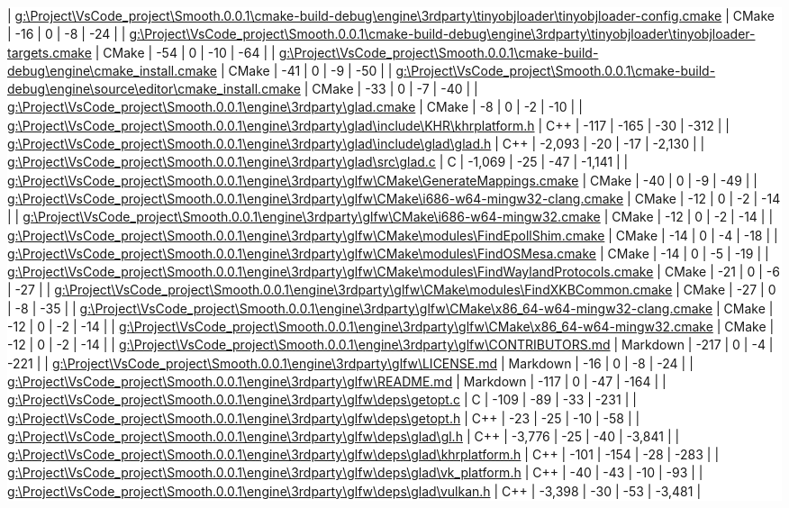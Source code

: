 | [g:\Project\VsCode_project\Smooth.0.0.1\cmake-build-debug\engine\3rdparty\tinyobjloader\tinyobjloader-config.cmake](/g:%5CProject%5CVsCode_project%5CSmooth.0.0.1%5Ccmake-build-debug%5Cengine%5C3rdparty%5Ctinyobjloader%5Ctinyobjloader-config.cmake) | CMake | -16 | 0 | -8 | -24 |
| [g:\Project\VsCode_project\Smooth.0.0.1\cmake-build-debug\engine\3rdparty\tinyobjloader\tinyobjloader-targets.cmake](/g:%5CProject%5CVsCode_project%5CSmooth.0.0.1%5Ccmake-build-debug%5Cengine%5C3rdparty%5Ctinyobjloader%5Ctinyobjloader-targets.cmake) | CMake | -54 | 0 | -10 | -64 |
| [g:\Project\VsCode_project\Smooth.0.0.1\cmake-build-debug\engine\cmake_install.cmake](/g:%5CProject%5CVsCode_project%5CSmooth.0.0.1%5Ccmake-build-debug%5Cengine%5Ccmake_install.cmake) | CMake | -41 | 0 | -9 | -50 |
| [g:\Project\VsCode_project\Smooth.0.0.1\cmake-build-debug\engine\source\editor\cmake_install.cmake](/g:%5CProject%5CVsCode_project%5CSmooth.0.0.1%5Ccmake-build-debug%5Cengine%5Csource%5Ceditor%5Ccmake_install.cmake) | CMake | -33 | 0 | -7 | -40 |
| [g:\Project\VsCode_project\Smooth.0.0.1\engine\3rdparty\glad.cmake](/g:%5CProject%5CVsCode_project%5CSmooth.0.0.1%5Cengine%5C3rdparty%5Cglad.cmake) | CMake | -8 | 0 | -2 | -10 |
| [g:\Project\VsCode_project\Smooth.0.0.1\engine\3rdparty\glad\include\KHR\khrplatform.h](/g:%5CProject%5CVsCode_project%5CSmooth.0.0.1%5Cengine%5C3rdparty%5Cglad%5Cinclude%5CKHR%5Ckhrplatform.h) | C++ | -117 | -165 | -30 | -312 |
| [g:\Project\VsCode_project\Smooth.0.0.1\engine\3rdparty\glad\include\glad\glad.h](/g:%5CProject%5CVsCode_project%5CSmooth.0.0.1%5Cengine%5C3rdparty%5Cglad%5Cinclude%5Cglad%5Cglad.h) | C++ | -2,093 | -20 | -17 | -2,130 |
| [g:\Project\VsCode_project\Smooth.0.0.1\engine\3rdparty\glad\src\glad.c](/g:%5CProject%5CVsCode_project%5CSmooth.0.0.1%5Cengine%5C3rdparty%5Cglad%5Csrc%5Cglad.c) | C | -1,069 | -25 | -47 | -1,141 |
| [g:\Project\VsCode_project\Smooth.0.0.1\engine\3rdparty\glfw\CMake\GenerateMappings.cmake](/g:%5CProject%5CVsCode_project%5CSmooth.0.0.1%5Cengine%5C3rdparty%5Cglfw%5CCMake%5CGenerateMappings.cmake) | CMake | -40 | 0 | -9 | -49 |
| [g:\Project\VsCode_project\Smooth.0.0.1\engine\3rdparty\glfw\CMake\i686-w64-mingw32-clang.cmake](/g:%5CProject%5CVsCode_project%5CSmooth.0.0.1%5Cengine%5C3rdparty%5Cglfw%5CCMake%5Ci686-w64-mingw32-clang.cmake) | CMake | -12 | 0 | -2 | -14 |
| [g:\Project\VsCode_project\Smooth.0.0.1\engine\3rdparty\glfw\CMake\i686-w64-mingw32.cmake](/g:%5CProject%5CVsCode_project%5CSmooth.0.0.1%5Cengine%5C3rdparty%5Cglfw%5CCMake%5Ci686-w64-mingw32.cmake) | CMake | -12 | 0 | -2 | -14 |
| [g:\Project\VsCode_project\Smooth.0.0.1\engine\3rdparty\glfw\CMake\modules\FindEpollShim.cmake](/g:%5CProject%5CVsCode_project%5CSmooth.0.0.1%5Cengine%5C3rdparty%5Cglfw%5CCMake%5Cmodules%5CFindEpollShim.cmake) | CMake | -14 | 0 | -4 | -18 |
| [g:\Project\VsCode_project\Smooth.0.0.1\engine\3rdparty\glfw\CMake\modules\FindOSMesa.cmake](/g:%5CProject%5CVsCode_project%5CSmooth.0.0.1%5Cengine%5C3rdparty%5Cglfw%5CCMake%5Cmodules%5CFindOSMesa.cmake) | CMake | -14 | 0 | -5 | -19 |
| [g:\Project\VsCode_project\Smooth.0.0.1\engine\3rdparty\glfw\CMake\modules\FindWaylandProtocols.cmake](/g:%5CProject%5CVsCode_project%5CSmooth.0.0.1%5Cengine%5C3rdparty%5Cglfw%5CCMake%5Cmodules%5CFindWaylandProtocols.cmake) | CMake | -21 | 0 | -6 | -27 |
| [g:\Project\VsCode_project\Smooth.0.0.1\engine\3rdparty\glfw\CMake\modules\FindXKBCommon.cmake](/g:%5CProject%5CVsCode_project%5CSmooth.0.0.1%5Cengine%5C3rdparty%5Cglfw%5CCMake%5Cmodules%5CFindXKBCommon.cmake) | CMake | -27 | 0 | -8 | -35 |
| [g:\Project\VsCode_project\Smooth.0.0.1\engine\3rdparty\glfw\CMake\x86_64-w64-mingw32-clang.cmake](/g:%5CProject%5CVsCode_project%5CSmooth.0.0.1%5Cengine%5C3rdparty%5Cglfw%5CCMake%5Cx86_64-w64-mingw32-clang.cmake) | CMake | -12 | 0 | -2 | -14 |
| [g:\Project\VsCode_project\Smooth.0.0.1\engine\3rdparty\glfw\CMake\x86_64-w64-mingw32.cmake](/g:%5CProject%5CVsCode_project%5CSmooth.0.0.1%5Cengine%5C3rdparty%5Cglfw%5CCMake%5Cx86_64-w64-mingw32.cmake) | CMake | -12 | 0 | -2 | -14 |
| [g:\Project\VsCode_project\Smooth.0.0.1\engine\3rdparty\glfw\CONTRIBUTORS.md](/g:%5CProject%5CVsCode_project%5CSmooth.0.0.1%5Cengine%5C3rdparty%5Cglfw%5CCONTRIBUTORS.md) | Markdown | -217 | 0 | -4 | -221 |
| [g:\Project\VsCode_project\Smooth.0.0.1\engine\3rdparty\glfw\LICENSE.md](/g:%5CProject%5CVsCode_project%5CSmooth.0.0.1%5Cengine%5C3rdparty%5Cglfw%5CLICENSE.md) | Markdown | -16 | 0 | -8 | -24 |
| [g:\Project\VsCode_project\Smooth.0.0.1\engine\3rdparty\glfw\README.md](/g:%5CProject%5CVsCode_project%5CSmooth.0.0.1%5Cengine%5C3rdparty%5Cglfw%5CREADME.md) | Markdown | -117 | 0 | -47 | -164 |
| [g:\Project\VsCode_project\Smooth.0.0.1\engine\3rdparty\glfw\deps\getopt.c](/g:%5CProject%5CVsCode_project%5CSmooth.0.0.1%5Cengine%5C3rdparty%5Cglfw%5Cdeps%5Cgetopt.c) | C | -109 | -89 | -33 | -231 |
| [g:\Project\VsCode_project\Smooth.0.0.1\engine\3rdparty\glfw\deps\getopt.h](/g:%5CProject%5CVsCode_project%5CSmooth.0.0.1%5Cengine%5C3rdparty%5Cglfw%5Cdeps%5Cgetopt.h) | C++ | -23 | -25 | -10 | -58 |
| [g:\Project\VsCode_project\Smooth.0.0.1\engine\3rdparty\glfw\deps\glad\gl.h](/g:%5CProject%5CVsCode_project%5CSmooth.0.0.1%5Cengine%5C3rdparty%5Cglfw%5Cdeps%5Cglad%5Cgl.h) | C++ | -3,776 | -25 | -40 | -3,841 |
| [g:\Project\VsCode_project\Smooth.0.0.1\engine\3rdparty\glfw\deps\glad\khrplatform.h](/g:%5CProject%5CVsCode_project%5CSmooth.0.0.1%5Cengine%5C3rdparty%5Cglfw%5Cdeps%5Cglad%5Ckhrplatform.h) | C++ | -101 | -154 | -28 | -283 |
| [g:\Project\VsCode_project\Smooth.0.0.1\engine\3rdparty\glfw\deps\glad\vk_platform.h](/g:%5CProject%5CVsCode_project%5CSmooth.0.0.1%5Cengine%5C3rdparty%5Cglfw%5Cdeps%5Cglad%5Cvk_platform.h) | C++ | -40 | -43 | -10 | -93 |
| [g:\Project\VsCode_project\Smooth.0.0.1\engine\3rdparty\glfw\deps\glad\vulkan.h](/g:%5CProject%5CVsCode_project%5CSmooth.0.0.1%5Cengine%5C3rdparty%5Cglfw%5Cdeps%5Cglad%5Cvulkan.h) | C++ | -3,398 | -30 | -53 | -3,481 |